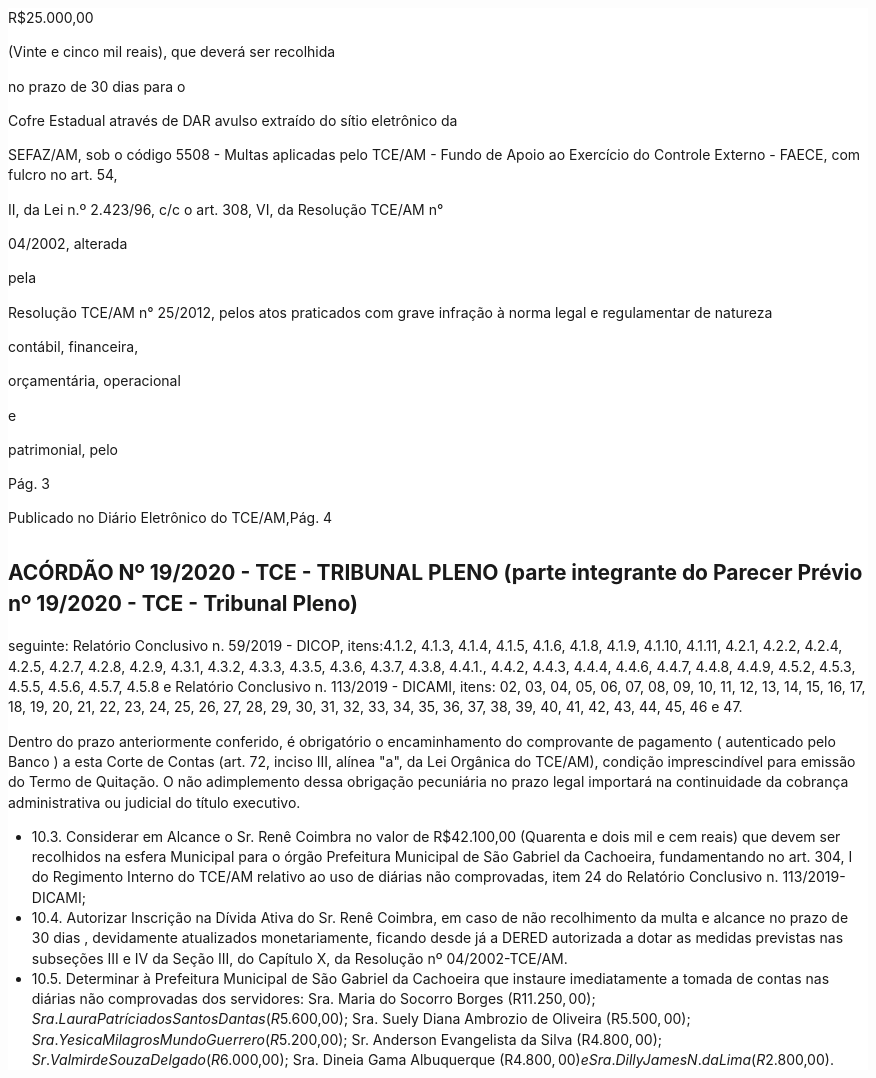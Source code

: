 R$25.000,00

(Vinte  e cinco  mil  reais),  que  deverá  ser  recolhida

no  prazo  de  30  dias para  o

Cofre  Estadual  através  de  DAR  avulso  extraído  do  sítio  eletrônico  da

SEFAZ/AM, sob o código 5508 - Multas aplicadas pelo TCE/AM - Fundo de Apoio ao Exercício do Controle Externo - FAECE, com fulcro no art. 54,

II, da  Lei  n.º  2.423/96,  c/c  o  art.  308,  VI,  da  Resolução  TCE/AM  n°

04/2002, alterada

pela

Resolução  TCE/AM  n°  25/2012,  pelos  atos praticados com grave infração à norma legal e regulamentar de natureza

contábil, financeira,

orçamentária, operacional

e

patrimonial, pelo

Pág. 3

Publicado  no  Diário  Eletrônico do TCE/AM,Pág. 4

## ACÓRDÃO Nº 19/2020 - TCE - TRIBUNAL PLENO (parte integrante do Parecer Prévio nº 19/2020 - TCE - Tribunal Pleno)

seguinte:  Relatório  Conclusivo  n.  59/2019  -  DICOP,  itens:4.1.2,  4.1.3, 4.1.4,  4.1.5,  4.1.6,  4.1.8,  4.1.9,  4.1.10,  4.1.11,  4.2.1,  4.2.2,  4.2.4,  4.2.5, 4.2.7,  4.2.8,  4.2.9,  4.3.1,  4.3.2,  4.3.3,  4.3.5,  4.3.6,  4.3.7,  4.3.8,  4.4.1., 4.4.2, 4.4.3, 4.4.4, 4.4.6, 4.4.7, 4.4.8, 4.4.9, 4.5.2, 4.5.3, 4.5.5, 4.5.6, 4.5.7, 4.5.8 e Relatório Conclusivo n. 113/2019 - DICAMI, itens: 02, 03, 04, 05, 06, 07, 08, 09, 10, 11, 12, 13, 14, 15, 16, 17, 18, 19, 20, 21, 22, 23, 24, 25, 26, 27, 28, 29, 30, 31, 32, 33, 34, 35, 36, 37, 38, 39, 40, 41, 42, 43, 44, 45, 46  e  47.

Dentro do prazo anteriormente conferido, é obrigatório o encaminhamento do comprovante de pagamento ( autenticado pelo Banco ) a esta Corte de Contas  (art.  72,  inciso  III,  alínea  "a",  da  Lei  Orgânica  do  TCE/AM), condição  imprescindível  para  emissão  do  Termo  de  Quitação.  O  não adimplemento  dessa  obrigação  pecuniária  no  prazo  legal  importará  na continuidade da cobrança administrativa ou judicial do título executivo.

- 10.3.  Considerar em Alcance o Sr. Renê Coimbra no valor de R$42.100,00 (Quarenta e dois mil e cem reais) que devem ser recolhidos na esfera Municipal para o órgão Prefeitura Municipal de São Gabriel da Cachoeira, fundamentando  no  art. 304, I do Regimento  Interno do TCE/AM relativo ao uso de diárias não comprovadas, item 24 do Relatório Conclusivo n. 113/2019-DICAMI;
- 10.4.  Autorizar Inscrição na Dívida Ativa do Sr. Renê Coimbra, em caso de não recolhimento da multa e alcance no prazo de 30 dias ,  devidamente atualizados monetariamente, ficando  desde  já a  DERED autorizada  a dotar  as  medidas  previstas  nas  subseções  III  e  IV  da  Seção  III,  do Capítulo X, da Resolução nº 04/2002-TCE/AM.
- 10.5.  Determinar à Prefeitura  Municipal  de  São Gabriel  da  Cachoeira que instaure imediatamente a tomada de contas nas diárias não comprovadas dos servidores: Sra. Maria do Socorro Borges (R$11.250,00); Sra. Laura Patrícia dos Santos Dantas (R$5.600,00); Sra. Suely Diana Ambrozio de Oliveira (R$5.500,00); Sra. Yesica Milagros Mundo Guerrero (R$5.200,00); Sr. Anderson Evangelista da Silva (R$4.800,00); Sr. Valmir de Souza Delgado (R$6.000,00); Sra. Dineia Gama Albuquerque (R$4.800,00) e Sra. Dilly James N. da Lima (R$2.800,00).
